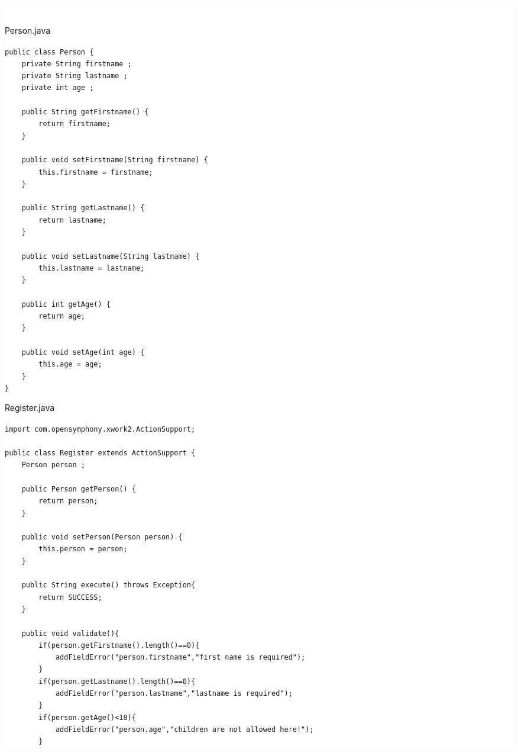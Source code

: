   ​

  Person.java

  ```
  public class Person {
      private String firstname ;
      private String lastname ;
      private int age ;

      public String getFirstname() {
          return firstname;
      }

      public void setFirstname(String firstname) {
          this.firstname = firstname;
      }

      public String getLastname() {
          return lastname;
      }

      public void setLastname(String lastname) {
          this.lastname = lastname;
      }

      public int getAge() {
          return age;
      }

      public void setAge(int age) {
          this.age = age;
      }
  }
  ```

  Register.java

  ```
  import com.opensymphony.xwork2.ActionSupport;

  public class Register extends ActionSupport {
      Person person ;

      public Person getPerson() {
          return person;
      }

      public void setPerson(Person person) {
          this.person = person;
      }

      public String execute() throws Exception{
          return SUCCESS;
      }

      public void validate(){
          if(person.getFirstname().length()==0){
              addFieldError("person.firstname","first name is required");
          }
          if(person.getLastname().length()==0){
              addFieldError("person.lastname","lastname is required");
          }
          if(person.getAge()<18){
              addFieldError("person.age","children are not allowed here!");
          }
  ```